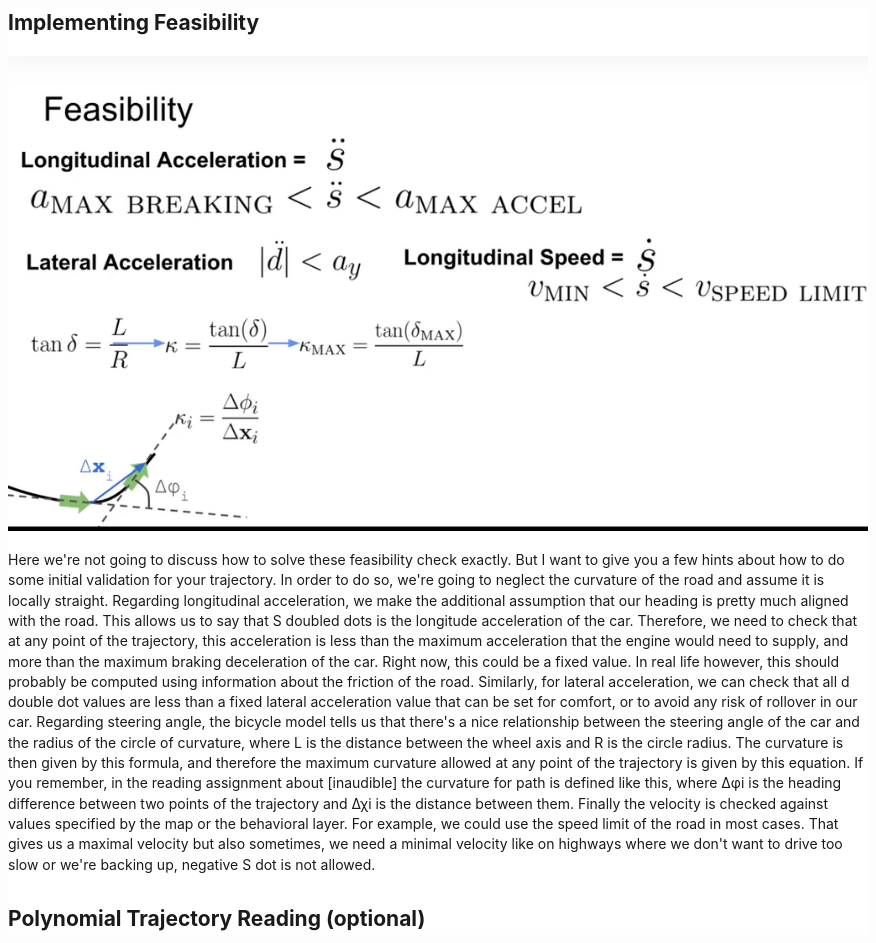 ## Implementing Feasibility

![20](assets/20.png)

Here we're not going to discuss how to solve these feasibility check exactly. But I want to give you a few hints about how to do some initial validation for your trajectory. In order to do so, we're going to neglect the curvature of the road and assume it is locally straight. Regarding longitudinal acceleration, we make the additional assumption that our heading is pretty much aligned with the road. This allows us to say that S doubled dots is the longitude acceleration of the car. Therefore, we need to check that at any point of the trajectory, this acceleration is less than the maximum acceleration that the engine would need to supply, and more than the maximum braking deceleration of the car. Right now, this could be a fixed value. In real life however, this should probably be computed using information about the friction of the road. Similarly, for lateral acceleration, we can check that all d double dot values are less than a fixed lateral acceleration value that can be set for comfort, or to avoid any risk of rollover in our car. Regarding steering angle, the bicycle model tells us that there's a nice relationship between the steering angle of the car and the radius of the circle of curvature, where L is the distance between the wheel axis and R is the circle radius. The curvature is then given by this formula, and therefore the maximum curvature allowed at any point of the trajectory is given by this equation. If you remember, in the reading assignment about [inaudible] the curvature for path is defined like this, where Δφi is the heading difference between two points of the trajectory and Δχi is the distance between them. Finally the velocity is checked against values specified by the map or the behavioral layer. For example, we could use the speed limit of the road in most cases. That gives us a maximal velocity but also sometimes, we need a minimal velocity like on highways where we don't want to drive too slow or we're backing up, negative S dot is not allowed.

## Polynomial Trajectory Reading (optional)
